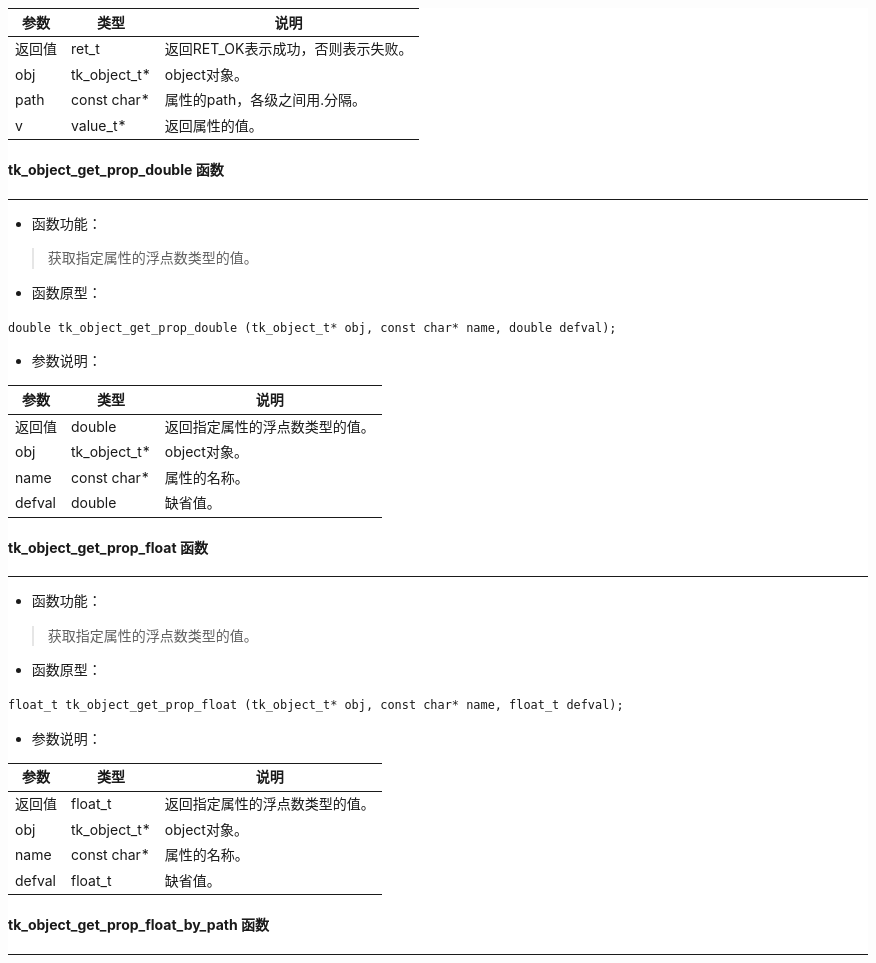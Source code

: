 | 参数 | 类型 | 说明 |
| -------- | ----- | --------- |
| 返回值 | ret\_t | 返回RET\_OK表示成功，否则表示失败。 |
| obj | tk\_object\_t* | object对象。 |
| path | const char* | 属性的path，各级之间用.分隔。 |
| v | value\_t* | 返回属性的值。 |
#### tk\_object\_get\_prop\_double 函数
-----------------------

* 函数功能：

> <p id="tk_object_t_tk_object_get_prop_double">获取指定属性的浮点数类型的值。

* 函数原型：

```
double tk_object_get_prop_double (tk_object_t* obj, const char* name, double defval);
```

* 参数说明：

| 参数 | 类型 | 说明 |
| -------- | ----- | --------- |
| 返回值 | double | 返回指定属性的浮点数类型的值。 |
| obj | tk\_object\_t* | object对象。 |
| name | const char* | 属性的名称。 |
| defval | double | 缺省值。 |
#### tk\_object\_get\_prop\_float 函数
-----------------------

* 函数功能：

> <p id="tk_object_t_tk_object_get_prop_float">获取指定属性的浮点数类型的值。

* 函数原型：

```
float_t tk_object_get_prop_float (tk_object_t* obj, const char* name, float_t defval);
```

* 参数说明：

| 参数 | 类型 | 说明 |
| -------- | ----- | --------- |
| 返回值 | float\_t | 返回指定属性的浮点数类型的值。 |
| obj | tk\_object\_t* | object对象。 |
| name | const char* | 属性的名称。 |
| defval | float\_t | 缺省值。 |
#### tk\_object\_get\_prop\_float\_by\_path 函数
-----------------------
